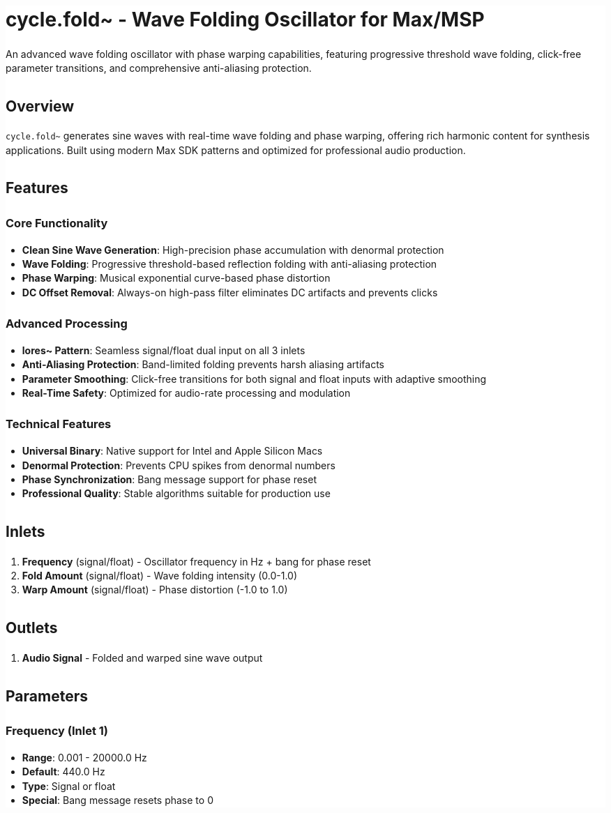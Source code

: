 # cycle.fold~ - Wave Folding Oscillator for Max/MSP

An advanced wave folding oscillator with phase warping capabilities, featuring progressive threshold wave folding, click-free parameter transitions, and comprehensive anti-aliasing protection.

## Overview

`cycle.fold~` generates sine waves with real-time wave folding and phase warping, offering rich harmonic content for synthesis applications. Built using modern Max SDK patterns and optimized for professional audio production.

## Features

### Core Functionality
- **Clean Sine Wave Generation**: High-precision phase accumulation with denormal protection
- **Wave Folding**: Progressive threshold-based reflection folding with anti-aliasing protection
- **Phase Warping**: Musical exponential curve-based phase distortion
- **DC Offset Removal**: Always-on high-pass filter eliminates DC artifacts and prevents clicks

### Advanced Processing
- **lores~ Pattern**: Seamless signal/float dual input on all 3 inlets
- **Anti-Aliasing Protection**: Band-limited folding prevents harsh aliasing artifacts
- **Parameter Smoothing**: Click-free transitions for both signal and float inputs with adaptive smoothing
- **Real-Time Safety**: Optimized for audio-rate processing and modulation

### Technical Features
- **Universal Binary**: Native support for Intel and Apple Silicon Macs
- **Denormal Protection**: Prevents CPU spikes from denormal numbers
- **Phase Synchronization**: Bang message support for phase reset
- **Professional Quality**: Stable algorithms suitable for production use

## Inlets

1. **Frequency** (signal/float) - Oscillator frequency in Hz + bang for phase reset
2. **Fold Amount** (signal/float) - Wave folding intensity (0.0-1.0)
3. **Warp Amount** (signal/float) - Phase distortion (-1.0 to 1.0)

## Outlets

1. **Audio Signal** - Folded and warped sine wave output

## Parameters

### Frequency (Inlet 1)
- **Range**: 0.001 - 20000.0 Hz
- **Default**: 440.0 Hz
- **Type**: Signal or float
- **Special**: Bang message resets phase to 0

